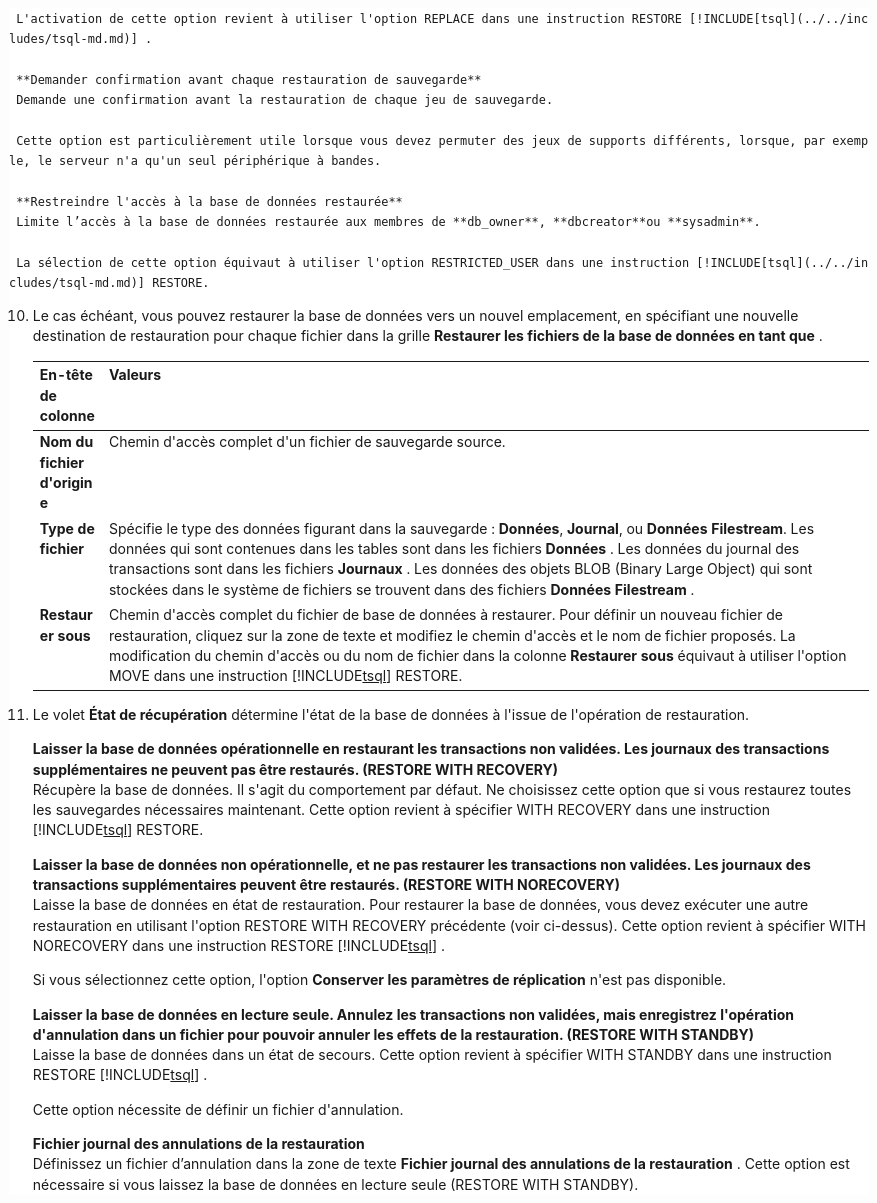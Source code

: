      L'activation de cette option revient à utiliser l'option REPLACE dans une instruction RESTORE [!INCLUDE[tsql](../../includes/tsql-md.md)] .  
  
     **Demander confirmation avant chaque restauration de sauvegarde**  
     Demande une confirmation avant la restauration de chaque jeu de sauvegarde.  
  
     Cette option est particulièrement utile lorsque vous devez permuter des jeux de supports différents, lorsque, par exemple, le serveur n'a qu'un seul périphérique à bandes.  
  
     **Restreindre l'accès à la base de données restaurée**  
     Limite l’accès à la base de données restaurée aux membres de **db_owner**, **dbcreator**ou **sysadmin**.  
  
     La sélection de cette option équivaut à utiliser l'option RESTRICTED_USER dans une instruction [!INCLUDE[tsql](../../includes/tsql-md.md)] RESTORE.  
  
10. Le cas échéant, vous pouvez restaurer la base de données vers un nouvel emplacement, en spécifiant une nouvelle destination de restauration pour chaque fichier dans la grille **Restaurer les fichiers de la base de données en tant que** .  
  
    |En-tête de colonne|Valeurs|  
    |-----------------|------------|  
    |**Nom du fichier d'origine**|Chemin d'accès complet d'un fichier de sauvegarde source.|  
    |**Type de fichier**|Spécifie le type des données figurant dans la sauvegarde : **Données**, **Journal**, ou **Données Filestream**. Les données qui sont contenues dans les tables sont dans les fichiers **Données** . Les données du journal des transactions sont dans les fichiers **Journaux** . Les données des objets BLOB (Binary Large Object) qui sont stockées dans le système de fichiers se trouvent dans des fichiers **Données Filestream** .|  
    |**Restaurer sous**|Chemin d'accès complet du fichier de base de données à restaurer. Pour définir un nouveau fichier de restauration, cliquez sur la zone de texte et modifiez le chemin d'accès et le nom de fichier proposés. La modification du chemin d'accès ou du nom de fichier dans la colonne **Restaurer sous** équivaut à utiliser l'option MOVE dans une instruction [!INCLUDE[tsql](../../includes/tsql-md.md)] RESTORE.|  
  
11. Le volet **État de récupération** détermine l'état de la base de données à l'issue de l'opération de restauration.  
  
     **Laisser la base de données opérationnelle en restaurant les transactions non validées. Les journaux des transactions supplémentaires ne peuvent pas être restaurés. (RESTORE WITH RECOVERY)**  
     Récupère la base de données. Il s'agit du comportement par défaut. Ne choisissez cette option que si vous restaurez toutes les sauvegardes nécessaires maintenant. Cette option revient à spécifier WITH RECOVERY dans une instruction [!INCLUDE[tsql](../../includes/tsql-md.md)] RESTORE.  
  
     **Laisser la base de données non opérationnelle, et ne pas restaurer les transactions non validées. Les journaux des transactions supplémentaires peuvent être restaurés. (RESTORE WITH NORECOVERY)**  
     Laisse la base de données en état de restauration. Pour restaurer la base de données, vous devez exécuter une autre restauration en utilisant l'option RESTORE WITH RECOVERY précédente (voir ci-dessus). Cette option revient à spécifier WITH NORECOVERY dans une instruction RESTORE [!INCLUDE[tsql](../../includes/tsql-md.md)] .  
  
     Si vous sélectionnez cette option, l'option **Conserver les paramètres de réplication** n'est pas disponible.  
  
     **Laisser la base de données en lecture seule. Annulez les transactions non validées, mais enregistrez l'opération d'annulation dans un fichier pour pouvoir annuler les effets de la restauration. (RESTORE WITH STANDBY)**  
     Laisse la base de données dans un état de secours. Cette option revient à spécifier WITH STANDBY dans une instruction RESTORE [!INCLUDE[tsql](../../includes/tsql-md.md)] .  
  
     Cette option nécessite de définir un fichier d'annulation.  
  
     **Fichier journal des annulations de la restauration**  
     Définissez un fichier d’annulation dans la zone de texte **Fichier journal des annulations de la restauration** . Cette option est nécessaire si vous laissez la base de données en lecture seule (RESTORE WITH STANDBY).  
  